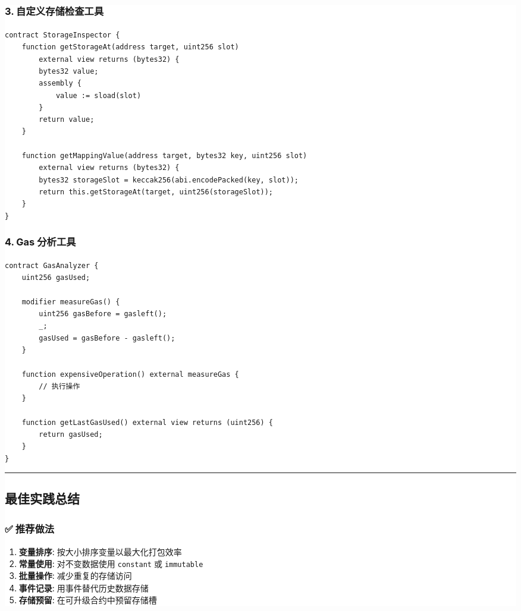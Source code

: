 ### 3. 自定义存储检查工具
```solidity
contract StorageInspector {
    function getStorageAt(address target, uint256 slot) 
        external view returns (bytes32) {
        bytes32 value;
        assembly {
            value := sload(slot)
        }
        return value;
    }
    
    function getMappingValue(address target, bytes32 key, uint256 slot)
        external view returns (bytes32) {
        bytes32 storageSlot = keccak256(abi.encodePacked(key, slot));
        return this.getStorageAt(target, uint256(storageSlot));
    }
}
```

### 4. Gas 分析工具
```solidity
contract GasAnalyzer {
    uint256 gasUsed;
    
    modifier measureGas() {
        uint256 gasBefore = gasleft();
        _;
        gasUsed = gasBefore - gasleft();
    }
    
    function expensiveOperation() external measureGas {
        // 执行操作
    }
    
    function getLastGasUsed() external view returns (uint256) {
        return gasUsed;
    }
}
```

---

## 最佳实践总结

### ✅ 推荐做法
1. **变量排序**: 按大小排序变量以最大化打包效率
2. **常量使用**: 对不变数据使用 `constant` 或 `immutable`
3. **批量操作**: 减少重复的存储访问
4. **事件记录**: 用事件替代历史数据存储
5. **存储预留**: 在可升级合约中预留存储槽
